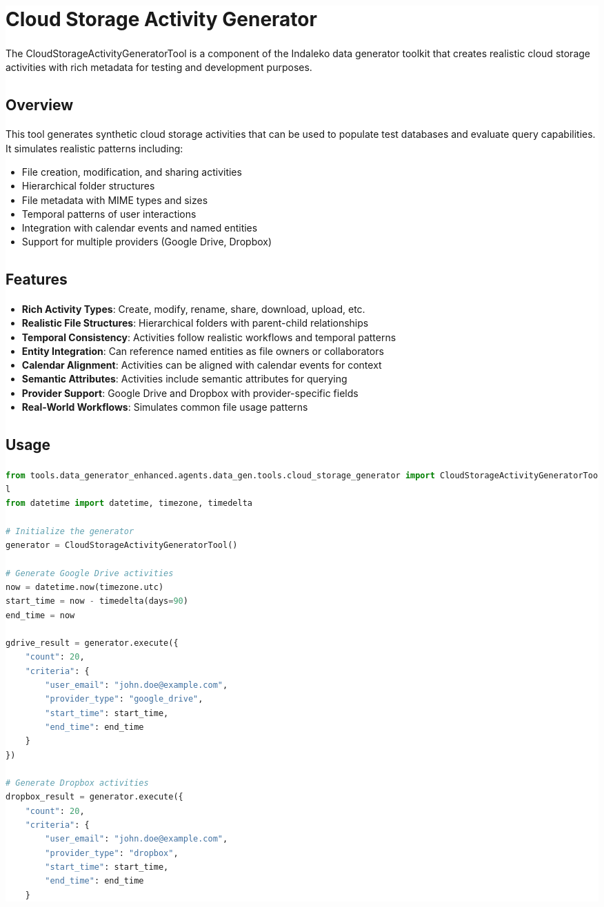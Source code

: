 # Cloud Storage Activity Generator

The CloudStorageActivityGeneratorTool is a component of the Indaleko data generator toolkit that creates realistic cloud storage activities with rich metadata for testing and development purposes.

## Overview

This tool generates synthetic cloud storage activities that can be used to populate test databases and evaluate query capabilities. It simulates realistic patterns including:

- File creation, modification, and sharing activities
- Hierarchical folder structures
- File metadata with MIME types and sizes
- Temporal patterns of user interactions
- Integration with calendar events and named entities
- Support for multiple providers (Google Drive, Dropbox)

## Features

- **Rich Activity Types**: Create, modify, rename, share, download, upload, etc.
- **Realistic File Structures**: Hierarchical folders with parent-child relationships
- **Temporal Consistency**: Activities follow realistic workflows and temporal patterns
- **Entity Integration**: Can reference named entities as file owners or collaborators
- **Calendar Alignment**: Activities can be aligned with calendar events for context
- **Semantic Attributes**: Activities include semantic attributes for querying
- **Provider Support**: Google Drive and Dropbox with provider-specific fields
- **Real-World Workflows**: Simulates common file usage patterns

## Usage

```python
from tools.data_generator_enhanced.agents.data_gen.tools.cloud_storage_generator import CloudStorageActivityGeneratorTool
from datetime import datetime, timezone, timedelta

# Initialize the generator
generator = CloudStorageActivityGeneratorTool()

# Generate Google Drive activities
now = datetime.now(timezone.utc)
start_time = now - timedelta(days=90)
end_time = now

gdrive_result = generator.execute({
    "count": 20,
    "criteria": {
        "user_email": "john.doe@example.com",
        "provider_type": "google_drive",
        "start_time": start_time,
        "end_time": end_time
    }
})

# Generate Dropbox activities
dropbox_result = generator.execute({
    "count": 20,
    "criteria": {
        "user_email": "john.doe@example.com",
        "provider_type": "dropbox",
        "start_time": start_time,
        "end_time": end_time
    }
```